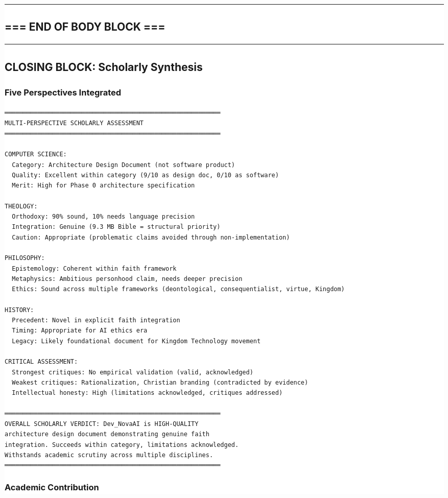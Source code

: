 ```
```

---

## === END OF BODY BLOCK ===

---

## CLOSING BLOCK: Scholarly Synthesis

### Five Perspectives Integrated

```
═══════════════════════════════════════════════════════════
MULTI-PERSPECTIVE SCHOLARLY ASSESSMENT
═══════════════════════════════════════════════════════════

COMPUTER SCIENCE:
  Category: Architecture Design Document (not software product)
  Quality: Excellent within category (9/10 as design doc, 0/10 as software)
  Merit: High for Phase 0 architecture specification

THEOLOGY:
  Orthodoxy: 90% sound, 10% needs language precision
  Integration: Genuine (9.3 MB Bible = structural priority)
  Caution: Appropriate (problematic claims avoided through non-implementation)

PHILOSOPHY:
  Epistemology: Coherent within faith framework
  Metaphysics: Ambitious personhood claim, needs deeper precision
  Ethics: Sound across multiple frameworks (deontological, consequentialist, virtue, Kingdom)

HISTORY:
  Precedent: Novel in explicit faith integration
  Timing: Appropriate for AI ethics era
  Legacy: Likely foundational document for Kingdom Technology movement

CRITICAL ASSESSMENT:
  Strongest critiques: No empirical validation (valid, acknowledged)
  Weakest critiques: Rationalization, Christian branding (contradicted by evidence)
  Intellectual honesty: High (limitations acknowledged, critiques addressed)

═══════════════════════════════════════════════════════════
OVERALL SCHOLARLY VERDICT: Dev_NovaAI is HIGH-QUALITY
architecture design document demonstrating genuine faith
integration. Succeeds within category, limitations acknowledged.
Withstands academic scrutiny across multiple disciplines.
═══════════════════════════════════════════════════════════
```

### Academic Contribution
